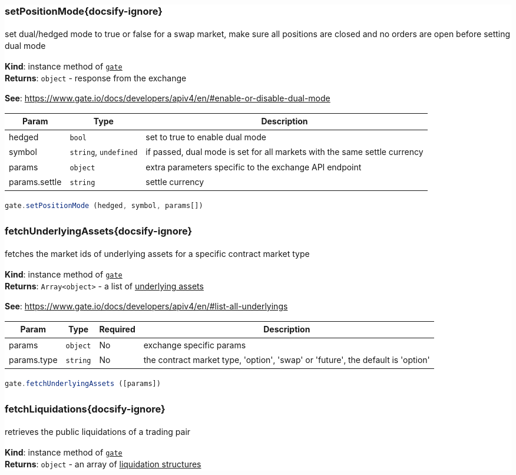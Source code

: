 
<a name="setPositionMode" id="setpositionmode"></a>

### setPositionMode{docsify-ignore}
set dual/hedged mode to true or false for a swap market, make sure all positions are closed and no orders are open before setting dual mode

**Kind**: instance method of [<code>gate</code>](#gate)  
**Returns**: <code>object</code> - response from the exchange

**See**: https://www.gate.io/docs/developers/apiv4/en/#enable-or-disable-dual-mode  

| Param | Type | Description |
| --- | --- | --- |
| hedged | <code>bool</code> | set to true to enable dual mode |
| symbol | <code>string</code>, <code>undefined</code> | if passed, dual mode is set for all markets with the same settle currency |
| params | <code>object</code> | extra parameters specific to the exchange API endpoint |
| params.settle | <code>string</code> | settle currency |


```javascript
gate.setPositionMode (hedged, symbol, params[])
```


<a name="fetchUnderlyingAssets" id="fetchunderlyingassets"></a>

### fetchUnderlyingAssets{docsify-ignore}
fetches the market ids of underlying assets for a specific contract market type

**Kind**: instance method of [<code>gate</code>](#gate)  
**Returns**: <code>Array&lt;object&gt;</code> - a list of [underlying assets](https://docs.ccxt.com/#/?id=underlying-assets-structure)

**See**: https://www.gate.io/docs/developers/apiv4/en/#list-all-underlyings  

| Param | Type | Required | Description |
| --- | --- | --- | --- |
| params | <code>object</code> | No | exchange specific params |
| params.type | <code>string</code> | No | the contract market type, 'option', 'swap' or 'future', the default is 'option' |


```javascript
gate.fetchUnderlyingAssets ([params])
```


<a name="fetchLiquidations" id="fetchliquidations"></a>

### fetchLiquidations{docsify-ignore}
retrieves the public liquidations of a trading pair

**Kind**: instance method of [<code>gate</code>](#gate)  
**Returns**: <code>object</code> - an array of [liquidation structures](https://docs.ccxt.com/#/?id=liquidation-structure)
